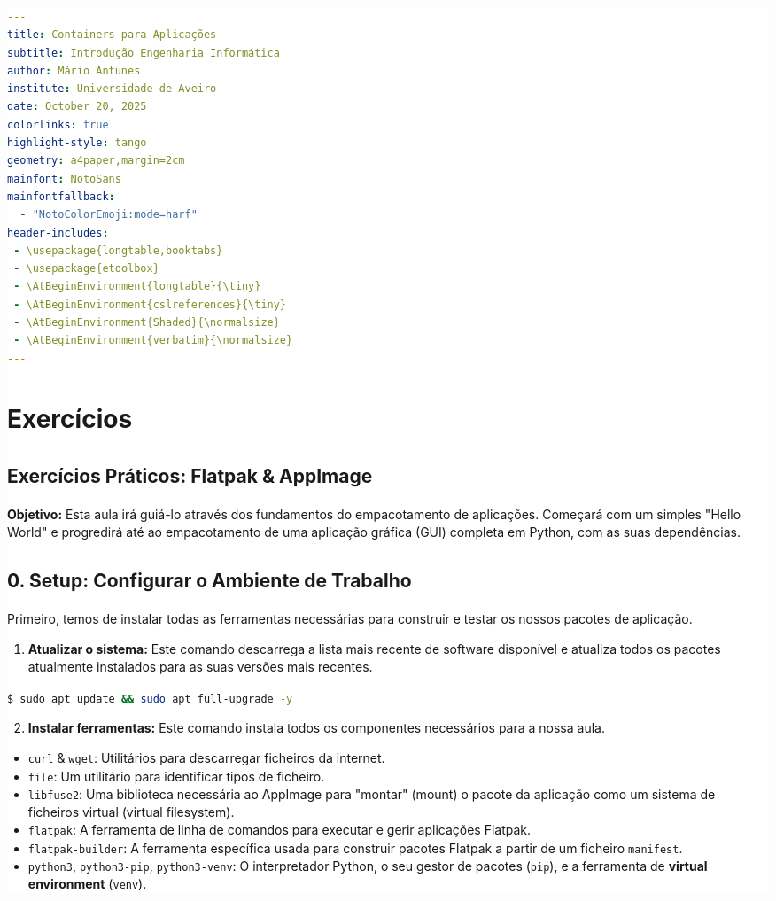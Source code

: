 ```yaml
---
title: Containers para Aplicações
subtitle: Introdução Engenharia Informática
author: Mário Antunes
institute: Universidade de Aveiro
date: October 20, 2025
colorlinks: true
highlight-style: tango
geometry: a4paper,margin=2cm
mainfont: NotoSans
mainfontfallback:
  - "NotoColorEmoji:mode=harf"
header-includes:
 - \usepackage{longtable,booktabs}
 - \usepackage{etoolbox}
 - \AtBeginEnvironment{longtable}{\tiny}
 - \AtBeginEnvironment{cslreferences}{\tiny}
 - \AtBeginEnvironment{Shaded}{\normalsize}
 - \AtBeginEnvironment{verbatim}{\normalsize}
---
```


# Exercícios

## Exercícios Práticos: Flatpak & AppImage

**Objetivo:** Esta aula irá guiá-lo através dos fundamentos do empacotamento de aplicações. Começará com um simples "Hello World" e progredirá até ao empacotamento de uma aplicação gráfica (GUI) completa em Python, com as suas dependências.

## 0\. Setup: Configurar o Ambiente de Trabalho

Primeiro, temos de instalar todas as ferramentas necessárias para construir e testar os nossos pacotes de aplicação.

1.  **Atualizar o sistema:** Este comando descarrega a lista mais recente de software disponível e atualiza todos os pacotes atualmente instalados para as suas versões mais recentes.



```bash
$ sudo apt update && sudo apt full-upgrade -y
```

2.  **Instalar ferramentas:** Este comando instala todos os componentes necessários para a nossa aula.



  * `curl` & `wget`: Utilitários para descarregar ficheiros da internet.
  * `file`: Um utilitário para identificar tipos de ficheiro.
  * `libfuse2`: Uma biblioteca necessária ao AppImage para "montar" (mount) o pacote da aplicação como um sistema de ficheiros virtual (virtual filesystem).
  * `flatpak`: A ferramenta de linha de comandos para executar e gerir aplicações Flatpak.
  * `flatpak-builder`: A ferramenta específica usada para construir pacotes Flatpak a partir de um ficheiro `manifest`.
  * `python3`, `python3-pip`, `python3-venv`: O interpretador Python, o seu gestor de pacotes (`pip`), e a ferramenta de **virtual environment** (`venv`).
